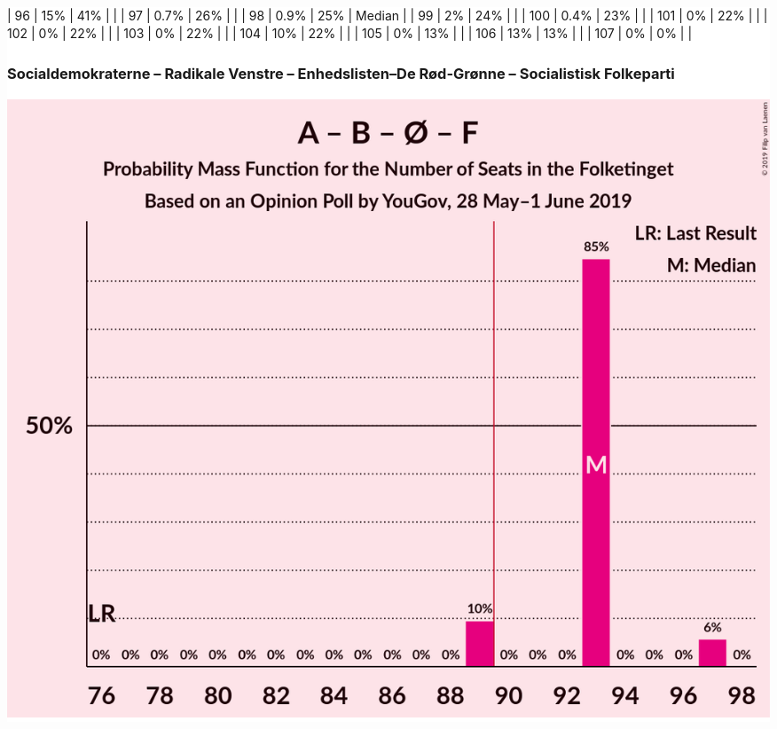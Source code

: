 | 96 | 15% | 41% |  |
| 97 | 0.7% | 26% |  |
| 98 | 0.9% | 25% | Median |
| 99 | 2% | 24% |  |
| 100 | 0.4% | 23% |  |
| 101 | 0% | 22% |  |
| 102 | 0% | 22% |  |
| 103 | 0% | 22% |  |
| 104 | 10% | 22% |  |
| 105 | 0% | 13% |  |
| 106 | 13% | 13% |  |
| 107 | 0% | 0% |  |

### Socialdemokraterne – Radikale Venstre – Enhedslisten–De Rød-Grønne – Socialistisk Folkeparti

![Graph with seats probability mass function not yet produced](2019-06-01-YouGov-coalitions-seats-pmf-a–b–ø–f.png "Seats Probability Mass Function")
